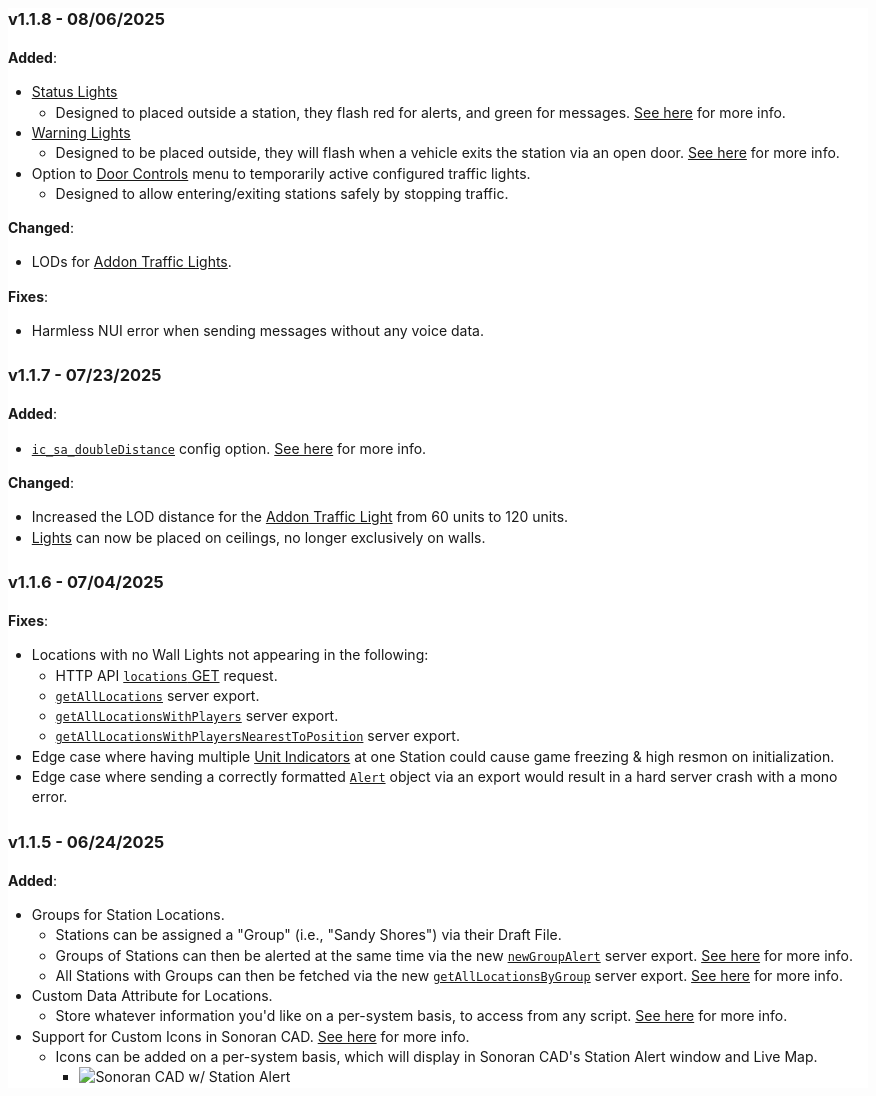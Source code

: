 ### v1.1.8 - 08/06/2025
**Added**:
- [Status Lights](usage/components.md#status-lights)
  - Designed to placed outside a station, they flash red for alerts, and green for messages. [See here](usage/components.md#status-lights) for more info.
- [Warning Lights](usage/components.md#warning-lights)
  - Designed to be placed outside, they will flash when a vehicle exits the station via an open door. [See here](usage/components.md#warning-lights) for more info.
- Option to [Door Controls](usage/components.md#door-controls) menu to temporarily active configured traffic lights.
  - Designed to allow entering/exiting stations safely by stopping traffic.

**Changed**:
- LODs for [Addon Traffic Lights](usage/components.md#addon-traffic-lights).

**Fixes**:
- Harmless NUI error when sending messages without any voice data.

### v1.1.7 - 07/23/2025
**Added**:
- [`ic_sa_doubleDistance`](config.md#double-distance) config option. [See here](config.md#double-distance) for more info.

**Changed**:
- Increased the LOD distance for the [Addon Traffic Light](usage/components.md#addon-traffic-lights) from 60 units to 120 units.
- [Lights](usage/components.md#lights) can now be placed on ceilings, no longer exclusively on walls.

### v1.1.6 - 07/04/2025

**Fixes**:
- Locations with no Wall Lights not appearing in the following:
  - HTTP API [`locations` GET](developers/api.mdx#locations) request.
  - [`getAllLocations`](developers/exports/server.md#get-all-locations) server export.
  - [`getAllLocationsWithPlayers`](developers/exports/server.md#get-all-locations-with-players) server export.
  - [`getAllLocationsWithPlayersNearestToPosition`](developers/exports/server.md#get-all-locations-with-players-nearest-to-position) server export.
- Edge case where having multiple [Unit Indicators](usage/components.md#unit-indicators) at one Station could cause game freezing & high resmon on initialization.
- Edge case where sending a correctly formatted [`Alert`](developers/data.mdx#alert) object via an export would result in a hard server crash with a mono error.

### v1.1.5 - 06/24/2025

**Added**:
- Groups for Station Locations.
  - Stations can be assigned a "Group" (i.e., "Sandy Shores") via their Draft File.
  - Groups of Stations can then be alerted at the same time via the new [`newGroupAlert`](developers/exports/server.md#create-new-alert-for-group-of-stations) server export. [See here](developers/exports/server.md#create-new-alert-for-group-of-stations) for more info.
  - All Stations with Groups can then be fetched via the new [`getAllLocationsByGroup`](developers/exports/server.md#get-all-locations-by-group) server export. [See here](developers/exports/server.md#get-all-locations-by-group) for more info.
- Custom Data Attribute for Locations.
  - Store whatever information you'd like on a per-system basis, to access from any script. [See here](developers/tool.md#adding-custom-data) for more info.
- Support for Custom Icons in Sonoran CAD. [See here](developers/third-party.md#per-station-icons) for more info.
	- Icons can be added on a per-system basis, which will display in Sonoran CAD's Station Alert window and Live Map.
		- ![](https://i.imgur.com/3pYjnsr.png "Sonoran CAD w/ Station Alert")
